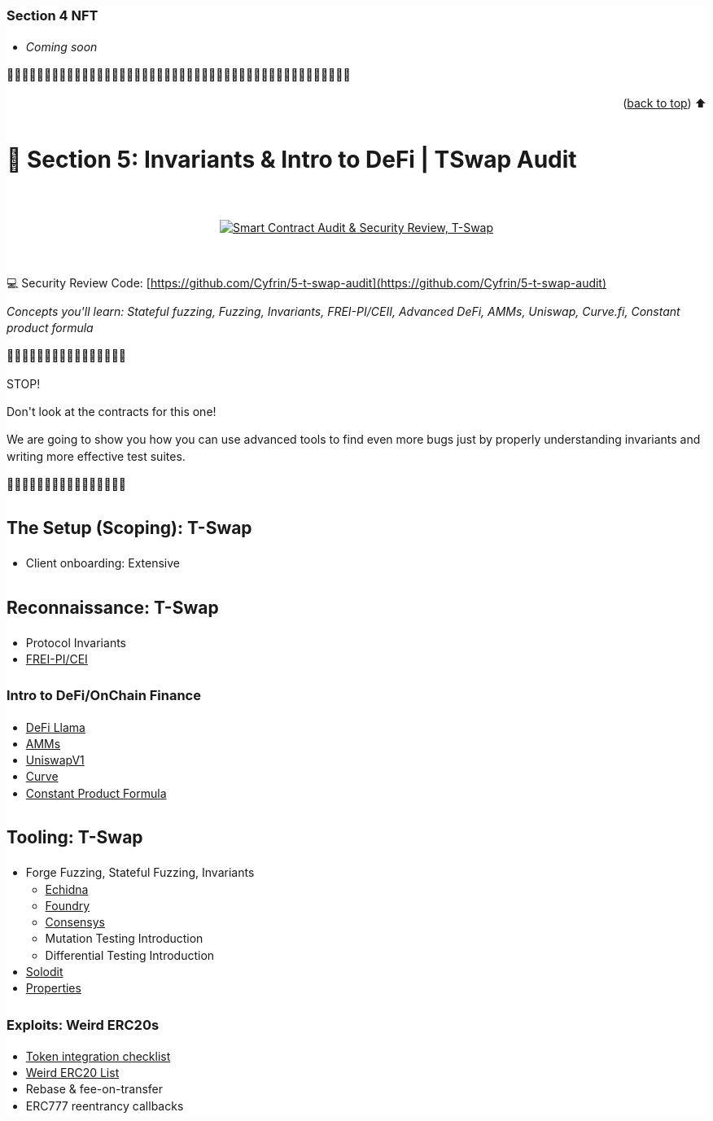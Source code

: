 ### Section 4 NFT
- *Coming soon*

🧑‍🚀🧑‍🚀🧑‍🚀🧑‍🚀🧑‍🚀🧑‍🚀🧑‍🚀🧑‍🚀🧑‍🚀🧑‍🚀🧑‍🚀🧑‍🚀🧑‍🚀🧑‍🚀🧑‍🚀🧑‍🚀🧑‍🚀🧑‍🚀🧑‍🚀🧑‍🚀🧑‍🚀🧑‍🚀🧑‍🚀
<p align="right">(<a href="#table-of-contents">back to top</a>) ⬆️</p>

# 🔄 Section 5: Invariants & Intro to DeFi | TSwap Audit

<br/>
<p align="center">
<a href="https://web3education.dev/" target="_blank">
<img src="./images/t-swap-youtube-dimensions.png" width="300" alt="Smart Contract Audit & Security Review, T-Swap">
</a>
</p>
<br/>

💻 Security Review Code: [https://github.com/Cyfrin/5-t-swap-audit](https://github.com/Cyfrin/5-t-swap-audit)

*Concepts you'll learn: Stateful fuzzing, Fuzzing, Invariants, FREI-PI/CEII, Advanced DeFi, AMMs, Uniswap, Curve.fi, Constant product formula*

🛑🛑🛑🛑🛑🛑🛑🛑🛑🛑🛑🛑🛑🛑🛑🛑

STOP!

Don't look at the contracts for this one! 

We are going to show you how you can use advanced tools to find even more bugs just by properly understanding invariants and writing more effective test suites. 

🛑🛑🛑🛑🛑🛑🛑🛑🛑🛑🛑🛑🛑🛑🛑🛑

## The Setup (Scoping): T-Swap
  - Client onboarding: Extensive
## Reconnaissance: T-Swap
   - Protocol Invariants
   - [FREI-PI/CEI](https://www.nascent.xyz/idea/youre-writing-require-statements-wrong)
### Intro to DeFi/OnChain Finance
   - [DeFi Llama](https://defillama.com/)
   - [AMMs](https://chain.link/education-hub/what-is-an-automated-market-maker-amm)
   - [UniswapV1](https://uniswap.org/)
   - [Curve](https://curve.fi/)
   - [Constant Product Formula](https://docs.uniswap.org/contracts/v2/concepts/protocol-overview/how-uniswap-works)
## Tooling: T-Swap
  - Forge Fuzzing, Stateful Fuzzing, Invariants
    - [Echidna](https://github.com/crytic/echidna)
    - [Foundry](https://getfoundry.sh/)
    - [Consensys](https://fuzzing.diligence.tools/login)
    - Mutation Testing Introduction
    - Differential Testing Introduction
  - [Solodit](https://solodit.xyz/)
  - [Properties](https://github.com/crytic/properties)
### Exploits: Weird ERC20s
   - [Token integration checklist](https://secure-contracts.com/development-guidelines/token_integration.html)
   - [Weird ERC20 List](https://github.com/d-xo/weird-erc20)
   - Rebase & fee-on-transfer
   - ERC777 reentrancy callbacks